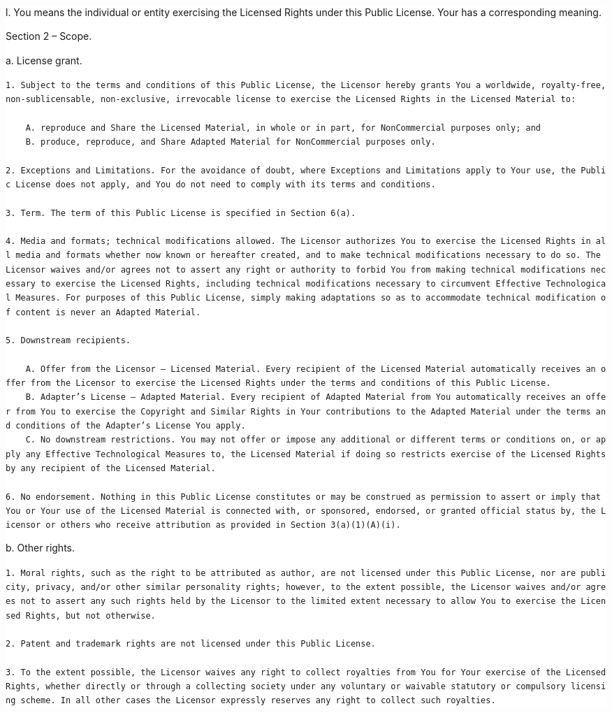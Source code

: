 l. You means the individual or entity exercising the Licensed Rights under this Public License. Your has a corresponding meaning.

Section 2 – Scope.

a. License grant.

    1. Subject to the terms and conditions of this Public License, the Licensor hereby grants You a worldwide, royalty-free, non-sublicensable, non-exclusive, irrevocable license to exercise the Licensed Rights in the Licensed Material to:

        A. reproduce and Share the Licensed Material, in whole or in part, for NonCommercial purposes only; and
        B. produce, reproduce, and Share Adapted Material for NonCommercial purposes only.

    2. Exceptions and Limitations. For the avoidance of doubt, where Exceptions and Limitations apply to Your use, the Public License does not apply, and You do not need to comply with its terms and conditions.

    3. Term. The term of this Public License is specified in Section 6(a).

    4. Media and formats; technical modifications allowed. The Licensor authorizes You to exercise the Licensed Rights in all media and formats whether now known or hereafter created, and to make technical modifications necessary to do so. The Licensor waives and/or agrees not to assert any right or authority to forbid You from making technical modifications necessary to exercise the Licensed Rights, including technical modifications necessary to circumvent Effective Technological Measures. For purposes of this Public License, simply making adaptations so as to accommodate technical modification of content is never an Adapted Material.

    5. Downstream recipients.

        A. Offer from the Licensor – Licensed Material. Every recipient of the Licensed Material automatically receives an offer from the Licensor to exercise the Licensed Rights under the terms and conditions of this Public License.
        B. Adapter’s License – Adapted Material. Every recipient of Adapted Material from You automatically receives an offer from You to exercise the Copyright and Similar Rights in Your contributions to the Adapted Material under the terms and conditions of the Adapter’s License You apply.
        C. No downstream restrictions. You may not offer or impose any additional or different terms or conditions on, or apply any Effective Technological Measures to, the Licensed Material if doing so restricts exercise of the Licensed Rights by any recipient of the Licensed Material.

    6. No endorsement. Nothing in this Public License constitutes or may be construed as permission to assert or imply that You or Your use of the Licensed Material is connected with, or sponsored, endorsed, or granted official status by, the Licensor or others who receive attribution as provided in Section 3(a)(1)(A)(i).

b. Other rights.

    1. Moral rights, such as the right to be attributed as author, are not licensed under this Public License, nor are publicity, privacy, and/or other similar personality rights; however, to the extent possible, the Licensor waives and/or agrees not to assert any such rights held by the Licensor to the limited extent necessary to allow You to exercise the Licensed Rights, but not otherwise.

    2. Patent and trademark rights are not licensed under this Public License.

    3. To the extent possible, the Licensor waives any right to collect royalties from You for Your exercise of the Licensed Rights, whether directly or through a collecting society under any voluntary or waivable statutory or compulsory licensing scheme. In all other cases the Licensor expressly reserves any right to collect such royalties.
